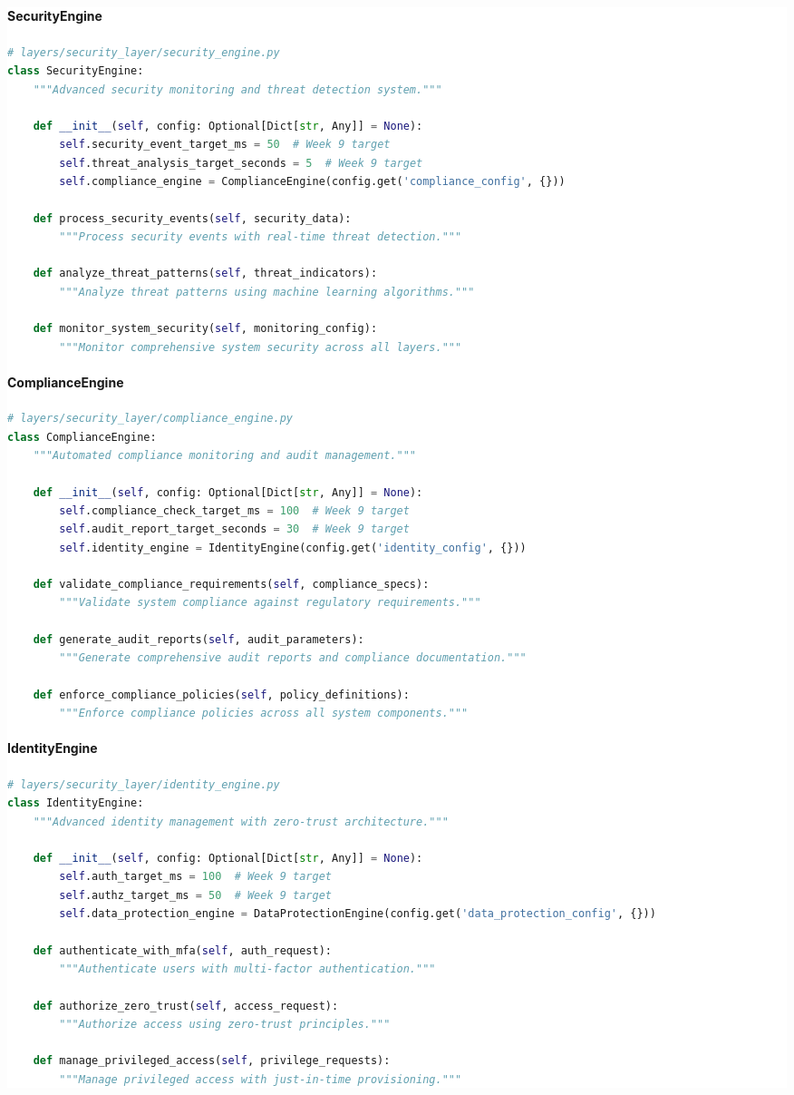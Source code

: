 #### SecurityEngine
```python
# layers/security_layer/security_engine.py
class SecurityEngine:
    """Advanced security monitoring and threat detection system."""
    
    def __init__(self, config: Optional[Dict[str, Any]] = None):
        self.security_event_target_ms = 50  # Week 9 target
        self.threat_analysis_target_seconds = 5  # Week 9 target
        self.compliance_engine = ComplianceEngine(config.get('compliance_config', {}))
        
    def process_security_events(self, security_data):
        """Process security events with real-time threat detection."""
        
    def analyze_threat_patterns(self, threat_indicators):
        """Analyze threat patterns using machine learning algorithms."""
        
    def monitor_system_security(self, monitoring_config):
        """Monitor comprehensive system security across all layers."""
```

#### ComplianceEngine
```python
# layers/security_layer/compliance_engine.py
class ComplianceEngine:
    """Automated compliance monitoring and audit management."""
    
    def __init__(self, config: Optional[Dict[str, Any]] = None):
        self.compliance_check_target_ms = 100  # Week 9 target
        self.audit_report_target_seconds = 30  # Week 9 target
        self.identity_engine = IdentityEngine(config.get('identity_config', {}))
        
    def validate_compliance_requirements(self, compliance_specs):
        """Validate system compliance against regulatory requirements."""
        
    def generate_audit_reports(self, audit_parameters):
        """Generate comprehensive audit reports and compliance documentation."""
        
    def enforce_compliance_policies(self, policy_definitions):
        """Enforce compliance policies across all system components."""
```

#### IdentityEngine
```python
# layers/security_layer/identity_engine.py
class IdentityEngine:
    """Advanced identity management with zero-trust architecture."""
    
    def __init__(self, config: Optional[Dict[str, Any]] = None):
        self.auth_target_ms = 100  # Week 9 target
        self.authz_target_ms = 50  # Week 9 target
        self.data_protection_engine = DataProtectionEngine(config.get('data_protection_config', {}))
        
    def authenticate_with_mfa(self, auth_request):
        """Authenticate users with multi-factor authentication."""
        
    def authorize_zero_trust(self, access_request):
        """Authorize access using zero-trust principles."""
        
    def manage_privileged_access(self, privilege_requests):
        """Manage privileged access with just-in-time provisioning."""
```
